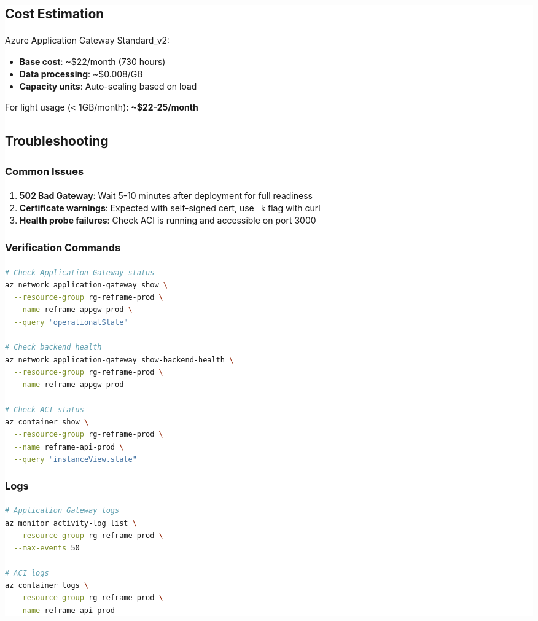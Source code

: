 ## Cost Estimation

Azure Application Gateway Standard_v2:
- **Base cost**: ~$22/month (730 hours)
- **Data processing**: ~$0.008/GB
- **Capacity units**: Auto-scaling based on load

For light usage (< 1GB/month): **~$22-25/month**

## Troubleshooting

### Common Issues

1. **502 Bad Gateway**: Wait 5-10 minutes after deployment for full readiness
2. **Certificate warnings**: Expected with self-signed cert, use `-k` flag with curl
3. **Health probe failures**: Check ACI is running and accessible on port 3000

### Verification Commands

```bash
# Check Application Gateway status
az network application-gateway show \
  --resource-group rg-reframe-prod \
  --name reframe-appgw-prod \
  --query "operationalState"

# Check backend health
az network application-gateway show-backend-health \
  --resource-group rg-reframe-prod \
  --name reframe-appgw-prod

# Check ACI status
az container show \
  --resource-group rg-reframe-prod \
  --name reframe-api-prod \
  --query "instanceView.state"
```

### Logs

```bash
# Application Gateway logs
az monitor activity-log list \
  --resource-group rg-reframe-prod \
  --max-events 50

# ACI logs
az container logs \
  --resource-group rg-reframe-prod \
  --name reframe-api-prod
```
